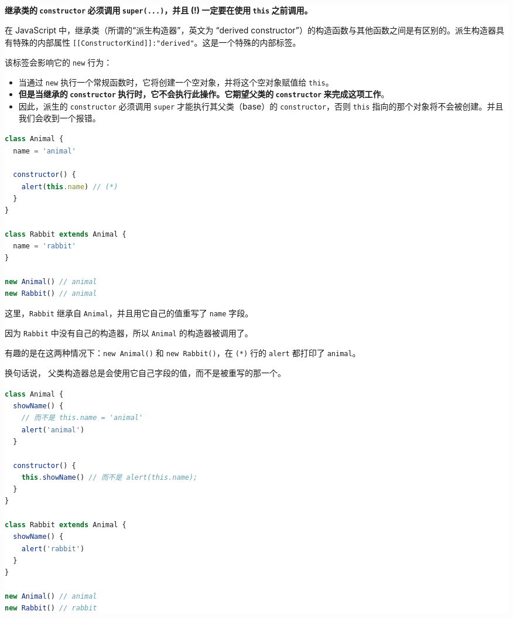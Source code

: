 **继承类的 `constructor` 必须调用 `super(...)`，并且 (!) 一定要在使用 `this` 之前调用。**

在 JavaScript 中，继承类（所谓的“派生构造器”，英文为 “derived constructor”）的构造函数与其他函数之间是有区别的。派生构造器具有特殊的内部属性 `[[ConstructorKind]]:"derived"`。这是一个特殊的内部标签。

该标签会影响它的 `new` 行为：

- 当通过 `new` 执行一个常规函数时，它将创建一个空对象，并将这个空对象赋值给 `this`。
- **但是当继承的 `constructor` 执行时，它不会执行此操作。它期望父类的 `constructor` 来完成这项工作**。
- 因此，派生的 `constructor` 必须调用 `super` 才能执行其父类（base）的 `constructor`，否则 `this` 指向的那个对象将不会被创建。并且我们会收到一个报错。

```js
class Animal {
  name = 'animal'

  constructor() {
    alert(this.name) // (*)
  }
}

class Rabbit extends Animal {
  name = 'rabbit'
}

new Animal() // animal
new Rabbit() // animal
```

这里，`Rabbit` 继承自 `Animal`，并且用它自己的值重写了 `name` 字段。

因为 `Rabbit` 中没有自己的构造器，所以 `Animal` 的构造器被调用了。

有趣的是在这两种情况下：`new Animal()` 和 `new Rabbit()`，在 `(*)` 行的 `alert` 都打印了 `animal`。

换句话说， 父类构造器总是会使用它自己字段的值，而不是被重写的那一个。

```js
class Animal {
  showName() {
    // 而不是 this.name = 'animal'
    alert('animal')
  }

  constructor() {
    this.showName() // 而不是 alert(this.name);
  }
}

class Rabbit extends Animal {
  showName() {
    alert('rabbit')
  }
}

new Animal() // animal
new Rabbit() // rabbit
```
